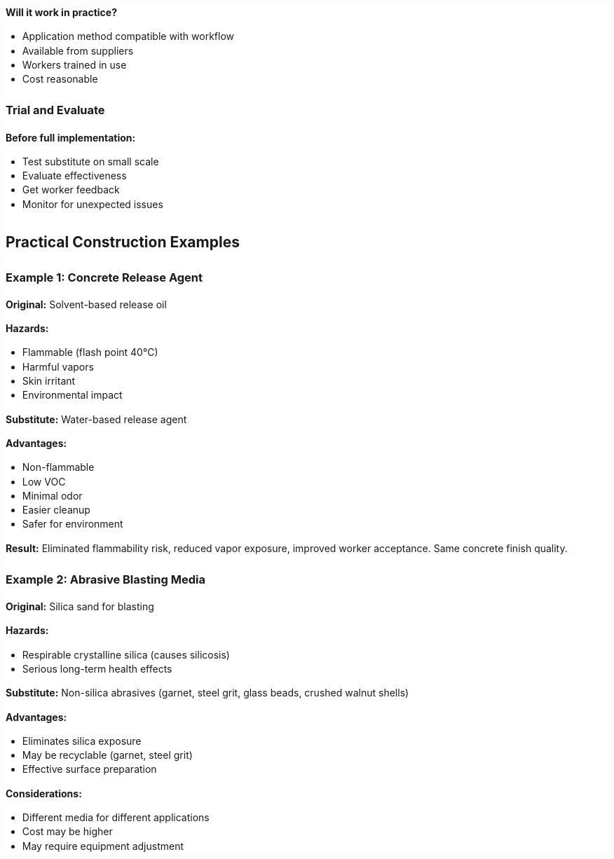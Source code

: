 **Will it work in practice?**
- Application method compatible with workflow
- Available from suppliers
- Workers trained in use
- Cost reasonable

### Trial and Evaluate

**Before full implementation:**
- Test substitute on small scale
- Evaluate effectiveness
- Get worker feedback
- Monitor for unexpected issues

## Practical Construction Examples

### Example 1: Concrete Release Agent

**Original:** Solvent-based release oil

**Hazards:**
- Flammable (flash point 40°C)
- Harmful vapors
- Skin irritant
- Environmental impact

**Substitute:** Water-based release agent

**Advantages:**
- Non-flammable
- Low VOC
- Minimal odor
- Easier cleanup
- Safer for environment

**Result:** Eliminated flammability risk, reduced vapor exposure, improved worker acceptance. Same concrete finish quality.

### Example 2: Abrasive Blasting Media

**Original:** Silica sand for blasting

**Hazards:**
- Respirable crystalline silica (causes silicosis)
- Serious long-term health effects

**Substitute:** Non-silica abrasives (garnet, steel grit, glass beads, crushed walnut shells)

**Advantages:**
- Eliminates silica exposure
- May be recyclable (garnet, steel grit)
- Effective surface preparation

**Considerations:**
- Different media for different applications
- Cost may be higher
- May require equipment adjustment
